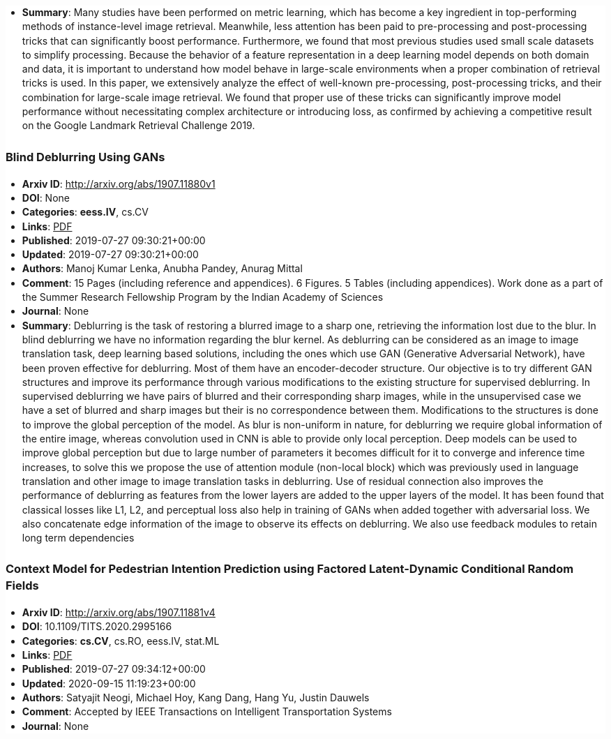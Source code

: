 - **Summary**: Many studies have been performed on metric learning, which has become a key ingredient in top-performing methods of instance-level image retrieval. Meanwhile, less attention has been paid to pre-processing and post-processing tricks that can significantly boost performance. Furthermore, we found that most previous studies used small scale datasets to simplify processing. Because the behavior of a feature representation in a deep learning model depends on both domain and data, it is important to understand how model behave in large-scale environments when a proper combination of retrieval tricks is used. In this paper, we extensively analyze the effect of well-known pre-processing, post-processing tricks, and their combination for large-scale image retrieval. We found that proper use of these tricks can significantly improve model performance without necessitating complex architecture or introducing loss, as confirmed by achieving a competitive result on the Google Landmark Retrieval Challenge 2019.



### Blind Deblurring Using GANs
- **Arxiv ID**: http://arxiv.org/abs/1907.11880v1
- **DOI**: None
- **Categories**: **eess.IV**, cs.CV
- **Links**: [PDF](http://arxiv.org/pdf/1907.11880v1)
- **Published**: 2019-07-27 09:30:21+00:00
- **Updated**: 2019-07-27 09:30:21+00:00
- **Authors**: Manoj Kumar Lenka, Anubha Pandey, Anurag Mittal
- **Comment**: 15 Pages (including reference and appendices). 6 Figures. 5 Tables
  (including appendices). Work done as a part of the Summer Research Fellowship
  Program by the Indian Academy of Sciences
- **Journal**: None
- **Summary**: Deblurring is the task of restoring a blurred image to a sharp one, retrieving the information lost due to the blur. In blind deblurring we have no information regarding the blur kernel. As deblurring can be considered as an image to image translation task, deep learning based solutions, including the ones which use GAN (Generative Adversarial Network), have been proven effective for deblurring. Most of them have an encoder-decoder structure. Our objective is to try different GAN structures and improve its performance through various modifications to the existing structure for supervised deblurring. In supervised deblurring we have pairs of blurred and their corresponding sharp images, while in the unsupervised case we have a set of blurred and sharp images but their is no correspondence between them. Modifications to the structures is done to improve the global perception of the model. As blur is non-uniform in nature, for deblurring we require global information of the entire image, whereas convolution used in CNN is able to provide only local perception. Deep models can be used to improve global perception but due to large number of parameters it becomes difficult for it to converge and inference time increases, to solve this we propose the use of attention module (non-local block) which was previously used in language translation and other image to image translation tasks in deblurring. Use of residual connection also improves the performance of deblurring as features from the lower layers are added to the upper layers of the model. It has been found that classical losses like L1, L2, and perceptual loss also help in training of GANs when added together with adversarial loss. We also concatenate edge information of the image to observe its effects on deblurring. We also use feedback modules to retain long term dependencies



### Context Model for Pedestrian Intention Prediction using Factored Latent-Dynamic Conditional Random Fields
- **Arxiv ID**: http://arxiv.org/abs/1907.11881v4
- **DOI**: 10.1109/TITS.2020.2995166
- **Categories**: **cs.CV**, cs.RO, eess.IV, stat.ML
- **Links**: [PDF](http://arxiv.org/pdf/1907.11881v4)
- **Published**: 2019-07-27 09:34:12+00:00
- **Updated**: 2020-09-15 11:19:23+00:00
- **Authors**: Satyajit Neogi, Michael Hoy, Kang Dang, Hang Yu, Justin Dauwels
- **Comment**: Accepted by IEEE Transactions on Intelligent Transportation Systems
- **Journal**: None
